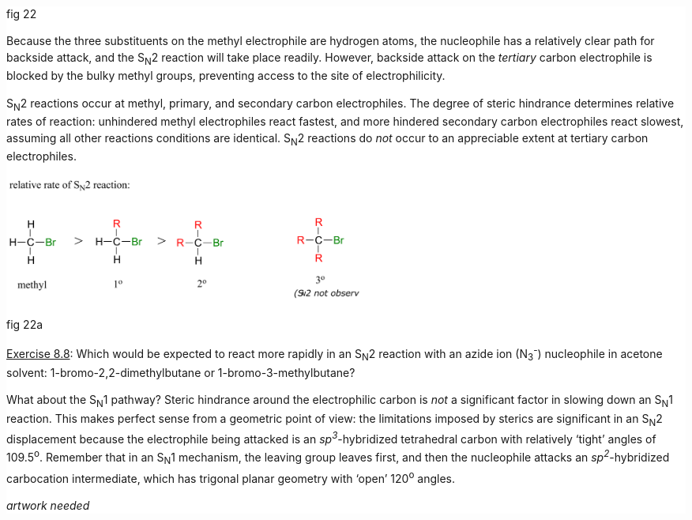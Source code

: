 fig 22

Because the three substituents on the methyl electrophile are hydrogen
atoms, the nucleophile has a relatively clear path for backside attack,
and the S<sub>N</sub>2 reaction will take place readily. However,
backside attack on the *tertiary* carbon electrophile is blocked by the
bulky methyl groups, preventing access to the site of electrophilicity.

S<sub>N</sub>2 reactions occur at methyl, primary, and secondary carbon
electrophiles. The degree of steric hindrance determines relative rates
of reaction: unhindered methyl electrophiles react fastest, and more
hindered secondary carbon electrophiles react slowest, assuming all
other reactions conditions are identical. S<sub>N</sub>2 reactions do
*not* occur to an appreciable extent at tertiary carbon electrophiles.

<img src="media/image656.png"
style="width:4.65764in;height:1.65764in" />

fig 22a

<u>Exercise 8.8</u>: Which would be expected to react more rapidly in an
S<sub>N</sub>2 reaction with an azide ion (N<sub>3</sub><sup>-</sup>)
nucleophile in acetone solvent: 1-bromo-2,2-dimethylbutane or
1-bromo-3-methylbutane?

What about the S<sub>N</sub>1 pathway? Steric hindrance around the
electrophilic carbon is *not* a significant factor in slowing down an
S<sub>N</sub>1 reaction. This makes perfect sense from a geometric point
of view: the limitations imposed by sterics are significant in an
S<sub>N</sub>2 displacement because the electrophile being attacked is
an *sp<sup>3</sup>*-hybridized tetrahedral carbon with relatively
‘tight’ angles of 109.5<sup>o</sup>. Remember that in an S<sub>N</sub>1
mechanism, the leaving group leaves first, and then the nucleophile
attacks an *sp<sup>2</sup>*-hybridized carbocation intermediate, which
has trigonal planar geometry with ‘open’ 120<sup>o</sup> angles.

*artwork needed*

